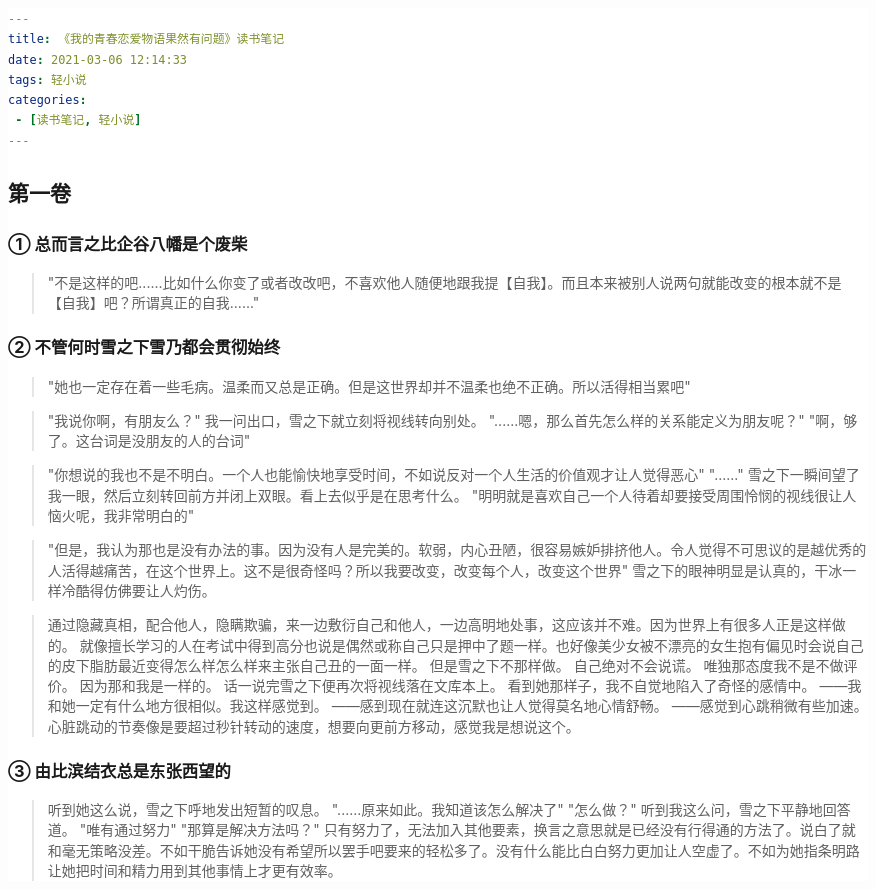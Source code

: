 ```yaml
---
title: 《我的青春恋爱物语果然有问题》读书笔记
date: 2021-03-06 12:14:33
tags: 轻小说
categories:
 - [读书笔记, 轻小说]
---
```


## 第一卷

### ① 总而言之比企谷八幡是个废柴

> "不是这样的吧......比如什么你变了或者改改吧，不喜欢他人随便地跟我提【自我】。而且本来被别人说两句就能改变的根本就不是【自我】吧？所谓真正的自我......"

### ② 不管何时雪之下雪乃都会贯彻始终

> "她也一定存在着一些毛病。温柔而又总是正确。但是这世界却并不温柔也绝不正确。所以活得相当累吧"

> "我说你啊，有朋友么？"
> 我一问出口，雪之下就立刻将视线转向别处。
> "......嗯，那么首先怎么样的关系能定义为朋友呢？"
> "啊，够了。这台词是没朋友的人的台词"

> "你想说的我也不是不明白。一个人也能愉快地享受时间，不如说反对一个人生活的价值观才让人觉得恶心"
> "......"
> 雪之下一瞬间望了我一眼，然后立刻转回前方并闭上双眼。看上去似乎是在思考什么。
> "明明就是喜欢自己一个人待着却要接受周围怜悯的视线很让人恼火呢，我非常明白的"

> "但是，我认为那也是没有办法的事。因为没有人是完美的。软弱，内心丑陋，很容易嫉妒排挤他人。令人觉得不可思议的是越优秀的人活得越痛苦，在这个世界上。这不是很奇怪吗？所以我要改变，改变每个人，改变这个世界"
> 雪之下的眼神明显是认真的，干冰一样冷酷得仿佛要让人灼伤。

> 通过隐藏真相，配合他人，隐瞒欺骗，来一边敷衍自己和他人，一边高明地处事，这应该并不难。因为世界上有很多人正是这样做的。
> 就像擅长学习的人在考试中得到高分也说是偶然或称自己只是押中了题一样。也好像美少女被不漂亮的女生抱有偏见时会说自己的皮下脂肪最近变得怎么样怎么样来主张自己丑的一面一样。
> 但是雪之下不那样做。
> 自己绝对不会说谎。
> 唯独那态度我不是不做评价。
> 因为那和我是一样的。
> 话一说完雪之下便再次将视线落在文库本上。
> 看到她那样子，我不自觉地陷入了奇怪的感情中。
> ——我和她一定有什么地方很相似。我这样感觉到。
> ——感到现在就连这沉默也让人觉得莫名地心情舒畅。
> ——感觉到心跳稍微有些加速。心脏跳动的节奏像是要超过秒针转动的速度，想要向更前方移动，感觉我是想说这个。

### ③ 由比滨结衣总是东张西望的

> 听到她这么说，雪之下呼地发出短暂的叹息。
> "......原来如此。我知道该怎么解决了"
> "怎么做？"
> 听到我这么问，雪之下平静地回答道。
> "唯有通过努力"
> "那算是解决方法吗？"
> 只有努力了，无法加入其他要素，换言之意思就是已经没有行得通的方法了。说白了就和毫无策略没差。不如干脆告诉她没有希望所以罢手吧要来的轻松多了。没有什么能比白白努力更加让人空虚了。不如为她指条明路让她把时间和精力用到其他事情上才更有效率。
